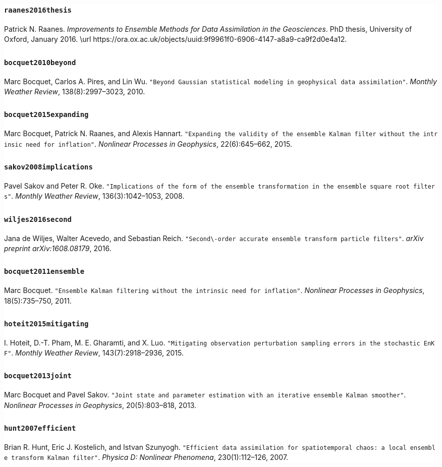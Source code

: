 ### `raanes2016thesis`

Patrick N\. Raanes\.
*Improvements to Ensemble Methods for Data Assimilation in the Geosciences*\.
PhD thesis, University of Oxford, January 2016\.
\\url  https://ora\.ox\.ac\.uk/objects/uuid:9f9961f0\-6906\-4147\-a8a9\-ca9f2d0e4a12\.

### `bocquet2010beyond`

Marc Bocquet, Carlos A\. Pires, and Lin Wu\.
`"Beyond Gaussian statistical modeling in geophysical data assimilation"`\.
*Monthly Weather Review*, 138\(8\):2997–3023, 2010\.

### `bocquet2015expanding`

Marc Bocquet, Patrick N\. Raanes, and Alexis Hannart\.
`"Expanding the validity of the ensemble Kalman filter without the intrinsic need for inflation"`\.
*Nonlinear Processes in Geophysics*, 22\(6\):645–662, 2015\.

### `sakov2008implications`

Pavel Sakov and Peter R\. Oke\.
`"Implications of the form of the ensemble transformation in the ensemble square root filters"`\.
*Monthly Weather Review*, 136\(3\):1042–1053, 2008\.

### `wiljes2016second`

Jana de Wiljes, Walter Acevedo, and Sebastian Reich\.
`"Second\-order accurate ensemble transform particle filters"`\.
*arXiv preprint arXiv:1608\.08179*, 2016\.

### `bocquet2011ensemble`

Marc Bocquet\.
`"Ensemble Kalman filtering without the intrinsic need for inflation"`\.
*Nonlinear Processes in Geophysics*, 18\(5\):735–750, 2011\.

### `hoteit2015mitigating`

I\. Hoteit, D\.\-T\. Pham, M\. E\. Gharamti, and X\. Luo\.
`"Mitigating observation perturbation sampling errors in the stochastic EnKF"`\.
*Monthly Weather Review*, 143\(7\):2918–2936, 2015\.

### `bocquet2013joint`

Marc Bocquet and Pavel Sakov\.
`"Joint state and parameter estimation with an iterative ensemble Kalman smoother"`\.
*Nonlinear Processes in Geophysics*, 20\(5\):803–818, 2013\.

### `hunt2007efficient`

Brian R\. Hunt, Eric J\. Kostelich, and Istvan Szunyogh\.
`"Efficient data assimilation for spatiotemporal chaos: a local ensemble transform Kalman filter"`\.
*Physica D: Nonlinear Phenomena*, 230\(1\):112–126, 2007\.

